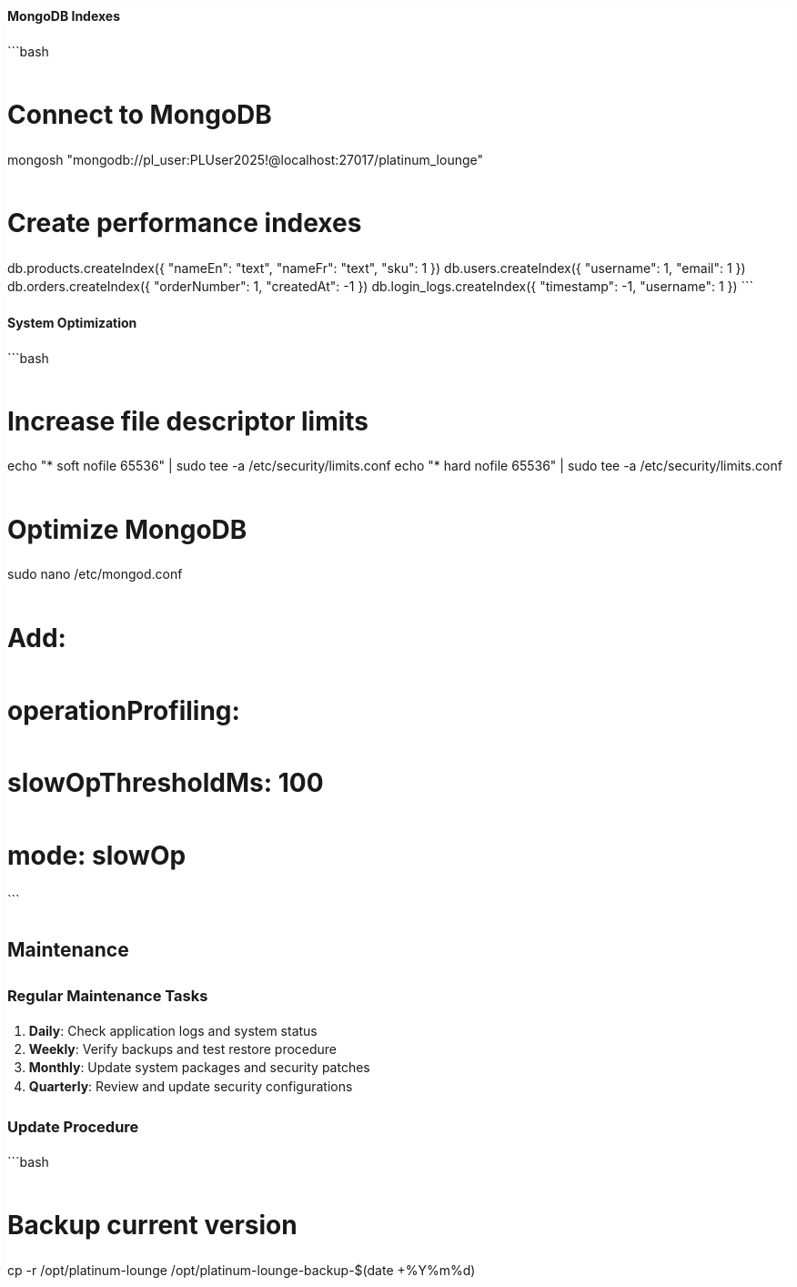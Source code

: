 #### MongoDB Indexes
\`\`\`bash
# Connect to MongoDB
mongosh "mongodb://pl_user:PLUser2025!@localhost:27017/platinum_lounge"

# Create performance indexes
db.products.createIndex({ "nameEn": "text", "nameFr": "text", "sku": 1 })
db.users.createIndex({ "username": 1, "email": 1 })
db.orders.createIndex({ "orderNumber": 1, "createdAt": -1 })
db.login_logs.createIndex({ "timestamp": -1, "username": 1 })
\`\`\`

#### System Optimization
\`\`\`bash
# Increase file descriptor limits
echo "* soft nofile 65536" | sudo tee -a /etc/security/limits.conf
echo "* hard nofile 65536" | sudo tee -a /etc/security/limits.conf

# Optimize MongoDB
sudo nano /etc/mongod.conf
# Add:
# operationProfiling:
#   slowOpThresholdMs: 100
#   mode: slowOp
\`\`\`

## Maintenance

### Regular Maintenance Tasks
1. **Daily**: Check application logs and system status
2. **Weekly**: Verify backups and test restore procedure
3. **Monthly**: Update system packages and security patches
4. **Quarterly**: Review and update security configurations

### Update Procedure
\`\`\`bash
# Backup current version
cp -r /opt/platinum-lounge /opt/platinum-lounge-backup-$(date +%Y%m%d)
